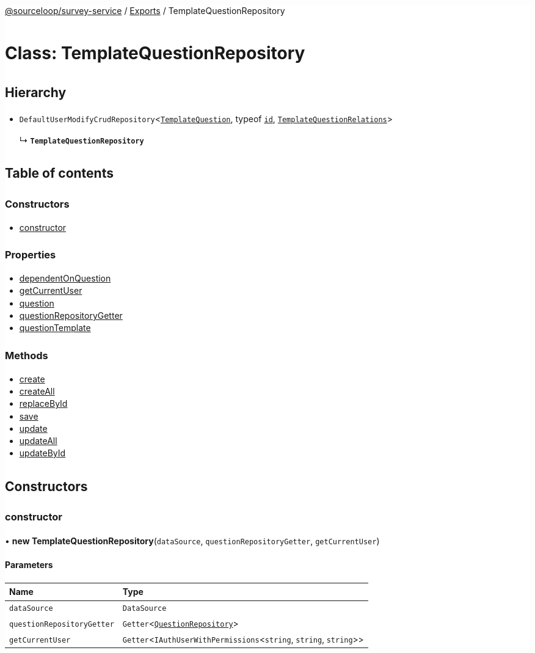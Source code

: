 [@sourceloop/survey-service](../README.md) / [Exports](../modules.md) / TemplateQuestionRepository

# Class: TemplateQuestionRepository

## Hierarchy

- `DefaultUserModifyCrudRepository`<[`TemplateQuestion`](TemplateQuestion.md), typeof [`id`](TemplateQuestion.md#id), [`TemplateQuestionRelations`](../interfaces/TemplateQuestionRelations.md)\>

  ↳ **`TemplateQuestionRepository`**

## Table of contents

### Constructors

- [constructor](TemplateQuestionRepository.md#constructor)

### Properties

- [dependentOnQuestion](TemplateQuestionRepository.md#dependentonquestion)
- [getCurrentUser](TemplateQuestionRepository.md#getcurrentuser)
- [question](TemplateQuestionRepository.md#question)
- [questionRepositoryGetter](TemplateQuestionRepository.md#questionrepositorygetter)
- [questionTemplate](TemplateQuestionRepository.md#questiontemplate)

### Methods

- [create](TemplateQuestionRepository.md#create)
- [createAll](TemplateQuestionRepository.md#createall)
- [replaceById](TemplateQuestionRepository.md#replacebyid)
- [save](TemplateQuestionRepository.md#save)
- [update](TemplateQuestionRepository.md#update)
- [updateAll](TemplateQuestionRepository.md#updateall)
- [updateById](TemplateQuestionRepository.md#updatebyid)

## Constructors

### constructor

• **new TemplateQuestionRepository**(`dataSource`, `questionRepositoryGetter`, `getCurrentUser`)

#### Parameters

| Name | Type |
| :------ | :------ |
| `dataSource` | `DataSource` |
| `questionRepositoryGetter` | `Getter`<[`QuestionRepository`](QuestionRepository.md)\> |
| `getCurrentUser` | `Getter`<`IAuthUserWithPermissions`<`string`, `string`, `string`\>\> |
